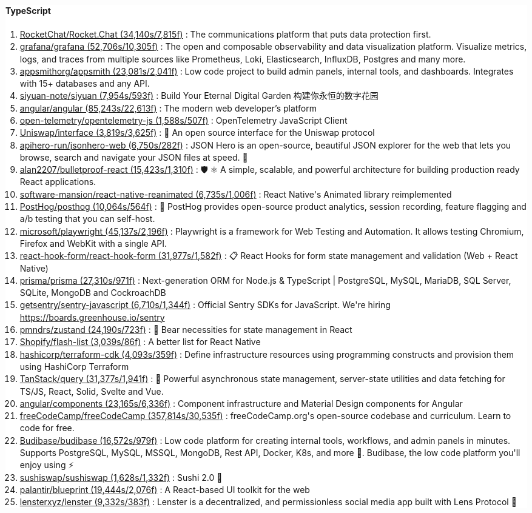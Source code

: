 #### TypeScript
1. [RocketChat/Rocket.Chat (34,140s/7,815f)](https://github.com/RocketChat/Rocket.Chat) : The communications platform that puts data protection first.
2. [grafana/grafana (52,706s/10,305f)](https://github.com/grafana/grafana) : The open and composable observability and data visualization platform. Visualize metrics, logs, and traces from multiple sources like Prometheus, Loki, Elasticsearch, InfluxDB, Postgres and many more.
3. [appsmithorg/appsmith (23,081s/2,041f)](https://github.com/appsmithorg/appsmith) : Low code project to build admin panels, internal tools, and dashboards. Integrates with 15+ databases and any API.
4. [siyuan-note/siyuan (7,954s/593f)](https://github.com/siyuan-note/siyuan) : Build Your Eternal Digital Garden 构建你永恒的数字花园
5. [angular/angular (85,243s/22,613f)](https://github.com/angular/angular) : The modern web developer’s platform
6. [open-telemetry/opentelemetry-js (1,588s/507f)](https://github.com/open-telemetry/opentelemetry-js) : OpenTelemetry JavaScript Client
7. [Uniswap/interface (3,819s/3,625f)](https://github.com/Uniswap/interface) : 🦄 An open source interface for the Uniswap protocol
8. [apihero-run/jsonhero-web (6,750s/282f)](https://github.com/apihero-run/jsonhero-web) : JSON Hero is an open-source, beautiful JSON explorer for the web that lets you browse, search and navigate your JSON files at speed. 🚀
9. [alan2207/bulletproof-react (15,423s/1,310f)](https://github.com/alan2207/bulletproof-react) : 🛡️ ⚛️ A simple, scalable, and powerful architecture for building production ready React applications.
10. [software-mansion/react-native-reanimated (6,735s/1,006f)](https://github.com/software-mansion/react-native-reanimated) : React Native's Animated library reimplemented
11. [PostHog/posthog (10,064s/564f)](https://github.com/PostHog/posthog) : 🦔 PostHog provides open-source product analytics, session recording, feature flagging and a/b testing that you can self-host.
12. [microsoft/playwright (45,137s/2,196f)](https://github.com/microsoft/playwright) : Playwright is a framework for Web Testing and Automation. It allows testing Chromium, Firefox and WebKit with a single API.
13. [react-hook-form/react-hook-form (31,977s/1,582f)](https://github.com/react-hook-form/react-hook-form) : 📋 React Hooks for form state management and validation (Web + React Native)
14. [prisma/prisma (27,310s/971f)](https://github.com/prisma/prisma) : Next-generation ORM for Node.js & TypeScript | PostgreSQL, MySQL, MariaDB, SQL Server, SQLite, MongoDB and CockroachDB
15. [getsentry/sentry-javascript (6,710s/1,344f)](https://github.com/getsentry/sentry-javascript) : Official Sentry SDKs for JavaScript. We're hiring https://boards.greenhouse.io/sentry
16. [pmndrs/zustand (24,190s/723f)](https://github.com/pmndrs/zustand) : 🐻 Bear necessities for state management in React
17. [Shopify/flash-list (3,039s/86f)](https://github.com/Shopify/flash-list) : A better list for React Native
18. [hashicorp/terraform-cdk (4,093s/359f)](https://github.com/hashicorp/terraform-cdk) : Define infrastructure resources using programming constructs and provision them using HashiCorp Terraform
19. [TanStack/query (31,377s/1,941f)](https://github.com/TanStack/query) : 🤖 Powerful asynchronous state management, server-state utilities and data fetching for TS/JS, React, Solid, Svelte and Vue.
20. [angular/components (23,165s/6,336f)](https://github.com/angular/components) : Component infrastructure and Material Design components for Angular
21. [freeCodeCamp/freeCodeCamp (357,814s/30,535f)](https://github.com/freeCodeCamp/freeCodeCamp) : freeCodeCamp.org's open-source codebase and curriculum. Learn to code for free.
22. [Budibase/budibase (16,572s/979f)](https://github.com/Budibase/budibase) : Low code platform for creating internal tools, workflows, and admin panels in minutes. Supports PostgreSQL, MySQL, MSSQL, MongoDB, Rest API, Docker, K8s, and more 🚀. Budibase, the low code platform you'll enjoy using ⚡
23. [sushiswap/sushiswap (1,628s/1,332f)](https://github.com/sushiswap/sushiswap) : Sushi 2.0 🍣
24. [palantir/blueprint (19,444s/2,076f)](https://github.com/palantir/blueprint) : A React-based UI toolkit for the web
25. [lensterxyz/lenster (9,332s/383f)](https://github.com/lensterxyz/lenster) : Lenster is a decentralized, and permissionless social media app built with Lens Protocol 🌿
